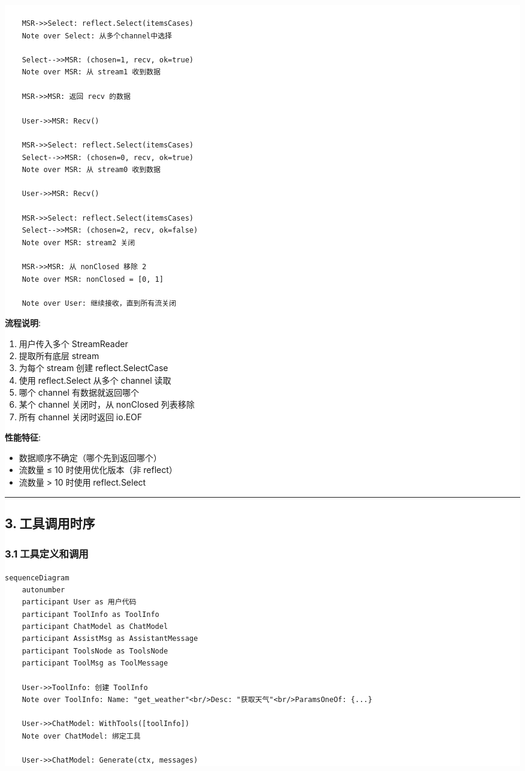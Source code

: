 ```mermaid
    
    MSR->>Select: reflect.Select(itemsCases)
    Note over Select: 从多个channel中选择

    Select-->>MSR: (chosen=1, recv, ok=true)
    Note over MSR: 从 stream1 收到数据

    MSR->>MSR: 返回 recv 的数据

    User->>MSR: Recv()
    
    MSR->>Select: reflect.Select(itemsCases)
    Select-->>MSR: (chosen=0, recv, ok=true)
    Note over MSR: 从 stream0 收到数据

    User->>MSR: Recv()
    
    MSR->>Select: reflect.Select(itemsCases)
    Select-->>MSR: (chosen=2, recv, ok=false)
    Note over MSR: stream2 关闭

    MSR->>MSR: 从 nonClosed 移除 2
    Note over MSR: nonClosed = [0, 1]

    Note over User: 继续接收，直到所有流关闭
```

**流程说明**:
1. 用户传入多个 StreamReader
2. 提取所有底层 stream
3. 为每个 stream 创建 reflect.SelectCase
4. 使用 reflect.Select 从多个 channel 读取
5. 哪个 channel 有数据就返回哪个
6. 某个 channel 关闭时，从 nonClosed 列表移除
7. 所有 channel 关闭时返回 io.EOF

**性能特征**:
- 数据顺序不确定（哪个先到返回哪个）
- 流数量 ≤ 10 时使用优化版本（非 reflect）
- 流数量 > 10 时使用 reflect.Select

---

## 3. 工具调用时序

### 3.1 工具定义和调用

```mermaid
sequenceDiagram
    autonumber
    participant User as 用户代码
    participant ToolInfo as ToolInfo
    participant ChatModel as ChatModel
    participant AssistMsg as AssistantMessage
    participant ToolsNode as ToolsNode
    participant ToolMsg as ToolMessage

    User->>ToolInfo: 创建 ToolInfo
    Note over ToolInfo: Name: "get_weather"<br/>Desc: "获取天气"<br/>ParamsOneOf: {...}

    User->>ChatModel: WithTools([toolInfo])
    Note over ChatModel: 绑定工具

    User->>ChatModel: Generate(ctx, messages)
```